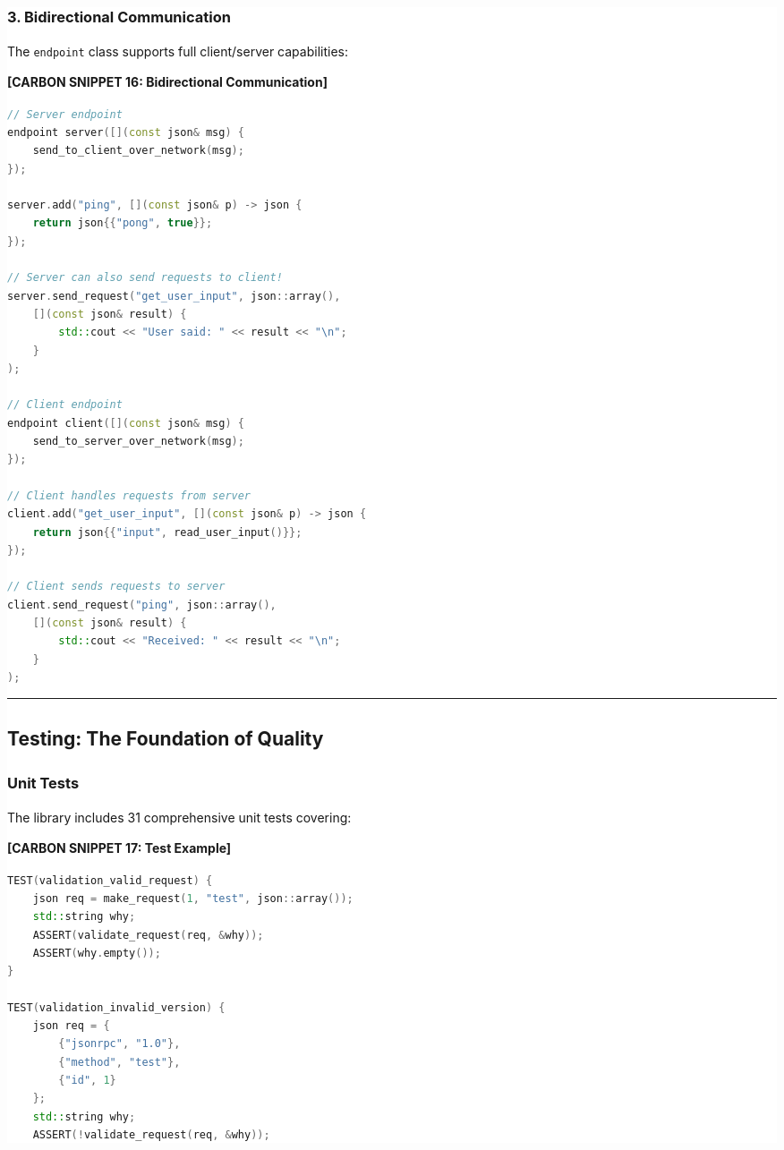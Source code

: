 ### 3. Bidirectional Communication

The `endpoint` class supports full client/server capabilities:

**[CARBON SNIPPET 16: Bidirectional Communication]**
```cpp
// Server endpoint
endpoint server([](const json& msg) {
    send_to_client_over_network(msg);
});

server.add("ping", [](const json& p) -> json {
    return json{{"pong", true}};
});

// Server can also send requests to client!
server.send_request("get_user_input", json::array(),
    [](const json& result) {
        std::cout << "User said: " << result << "\n";
    }
);

// Client endpoint
endpoint client([](const json& msg) {
    send_to_server_over_network(msg);
});

// Client handles requests from server
client.add("get_user_input", [](const json& p) -> json {
    return json{{"input", read_user_input()}};
});

// Client sends requests to server
client.send_request("ping", json::array(),
    [](const json& result) {
        std::cout << "Received: " << result << "\n";
    }
);
```

---

## Testing: The Foundation of Quality

### Unit Tests

The library includes 31 comprehensive unit tests covering:

**[CARBON SNIPPET 17: Test Example]**
```cpp
TEST(validation_valid_request) {
    json req = make_request(1, "test", json::array());
    std::string why;
    ASSERT(validate_request(req, &why));
    ASSERT(why.empty());
}

TEST(validation_invalid_version) {
    json req = {
        {"jsonrpc", "1.0"},
        {"method", "test"},
        {"id", 1}
    };
    std::string why;
    ASSERT(!validate_request(req, &why));
```